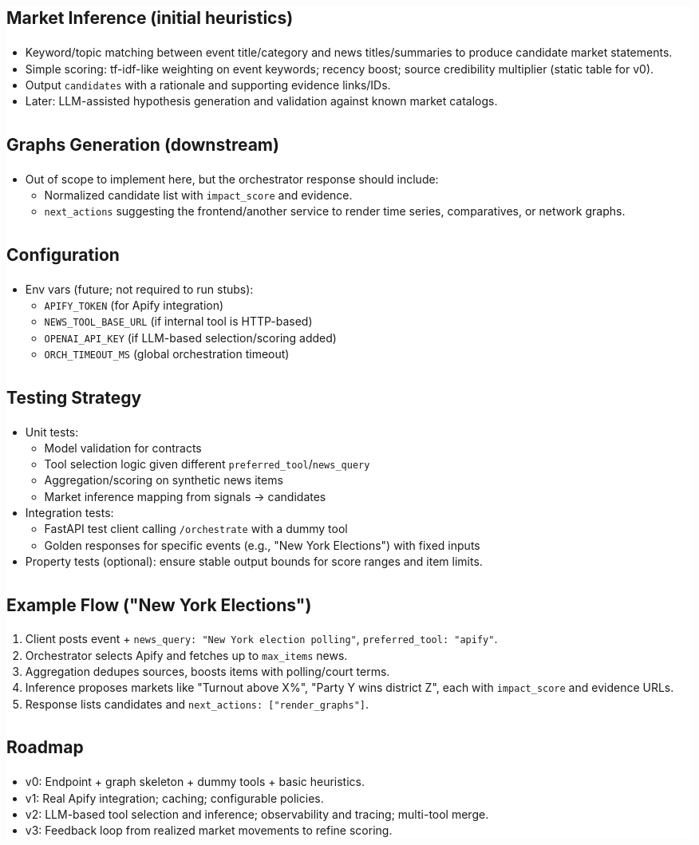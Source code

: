 ## Market Inference (initial heuristics)
- Keyword/topic matching between event title/category and news titles/summaries to produce candidate market statements.
- Simple scoring: tf-idf-like weighting on event keywords; recency boost; source credibility multiplier (static table for v0).
- Output `candidates` with a rationale and supporting evidence links/IDs.
- Later: LLM-assisted hypothesis generation and validation against known market catalogs.

## Graphs Generation (downstream)
- Out of scope to implement here, but the orchestrator response should include:
  - Normalized candidate list with `impact_score` and evidence.
  - `next_actions` suggesting the frontend/another service to render time series, comparatives, or network graphs.

## Configuration
- Env vars (future; not required to run stubs):
  - `APIFY_TOKEN` (for Apify integration)
  - `NEWS_TOOL_BASE_URL` (if internal tool is HTTP-based)
  - `OPENAI_API_KEY` (if LLM-based selection/scoring added)
  - `ORCH_TIMEOUT_MS` (global orchestration timeout)

## Testing Strategy
- Unit tests:
  - Model validation for contracts
  - Tool selection logic given different `preferred_tool`/`news_query`
  - Aggregation/scoring on synthetic news items
  - Market inference mapping from signals → candidates
- Integration tests:
  - FastAPI test client calling `/orchestrate` with a dummy tool
  - Golden responses for specific events (e.g., "New York Elections") with fixed inputs
- Property tests (optional): ensure stable output bounds for score ranges and item limits.

## Example Flow ("New York Elections")
1. Client posts event + `news_query: "New York election polling"`, `preferred_tool: "apify"`.
2. Orchestrator selects Apify and fetches up to `max_items` news.
3. Aggregation dedupes sources, boosts items with polling/court terms.
4. Inference proposes markets like "Turnout above X%", "Party Y wins district Z", each with `impact_score` and evidence URLs.
5. Response lists candidates and `next_actions: ["render_graphs"]`.

## Roadmap
- v0: Endpoint + graph skeleton + dummy tools + basic heuristics.
- v1: Real Apify integration; caching; configurable policies.
- v2: LLM-based tool selection and inference; observability and tracing; multi-tool merge.
- v3: Feedback loop from realized market movements to refine scoring.

